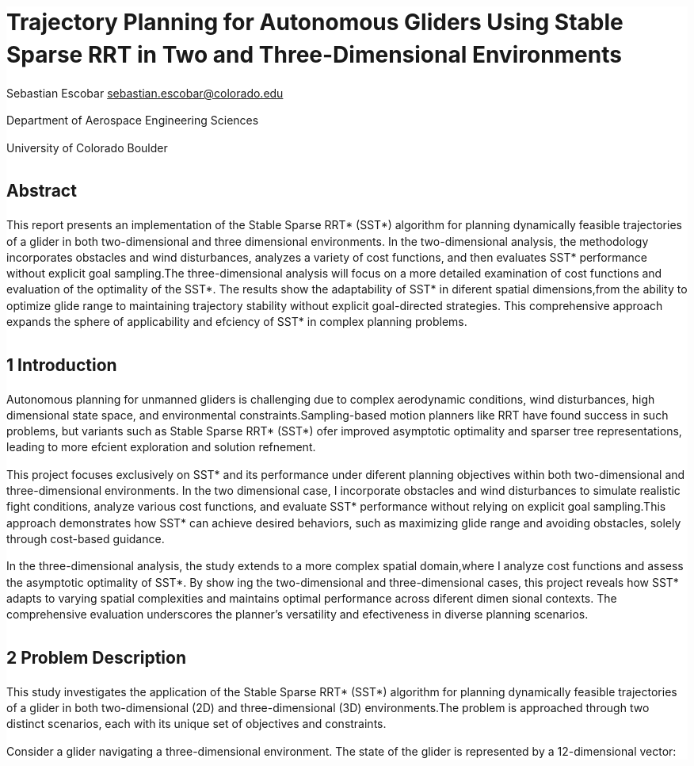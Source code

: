 # Trajectory Planning for Autonomous Gliders Using Stable Sparse RRT in Two and Three-Dimensional Environments

Sebastian Escobar sebastian.escobar@colorado.edu

Department of Aerospace Engineering Sciences

University of Colorado Boulder

## Abstract

This report presents an implementation of the Stable Sparse RRT* (SST*) algorithm for planning dynamically feasible trajectories of a glider in both two-dimensional and three dimensional environments. In the two-dimensional analysis, the methodology incorporates obstacles and wind disturbances, analyzes a variety of cost functions, and then evaluates SST* performance without explicit goal sampling.The three-dimensional analysis will focus on a more detailed examination of cost functions and evaluation of the optimality of the SST*. The results show the adaptability of SST* in diferent spatial dimensions,from the ability to optimize glide range to maintaining trajectory stability without explicit goal-directed strategies. This comprehensive approach expands the sphere of applicability and efciency of SST* in complex planning problems.

## 1 Introduction

Autonomous planning for unmanned gliders is challenging due to complex aerodynamic conditions, wind disturbances, high dimensional state space, and environmental constraints.Sampling-based motion planners like RRT have found success in such problems, but variants such as Stable Sparse RRT* (SST*) ofer improved asymptotic optimality and sparser tree representations, leading to more efcient exploration and solution refnement.

This project focuses exclusively on SST* and its performance under diferent planning objectives within both two-dimensional and three-dimensional environments. In the two dimensional case, I incorporate obstacles and wind disturbances to simulate realistic fight conditions, analyze various cost functions, and evaluate SST* performance without relying on explicit goal sampling.This approach demonstrates how SST* can achieve desired behaviors, such as maximizing glide range and avoiding obstacles, solely through cost-based guidance.

In the three-dimensional analysis, the study extends to a more complex spatial domain,where I analyze cost functions and assess the asymptotic optimality of SST*. By show ing the two-dimensional and three-dimensional cases, this project reveals how SST* adapts to varying spatial complexities and maintains optimal performance across diferent dimen sional contexts. The comprehensive evaluation underscores the planner’s versatility and efectiveness in diverse planning scenarios.

## 2 Problem Description

This study investigates the application of the Stable Sparse RRT* (SST*) algorithm for planning dynamically feasible trajectories of a glider in both two-dimensional (2D) and three-dimensional (3D) environments.The problem is approached through two distinct scenarios, each with its unique set of objectives and constraints.

Consider a glider navigating a three-dimensional environment. The state of the glider is represented by a 12-dimensional vector:
